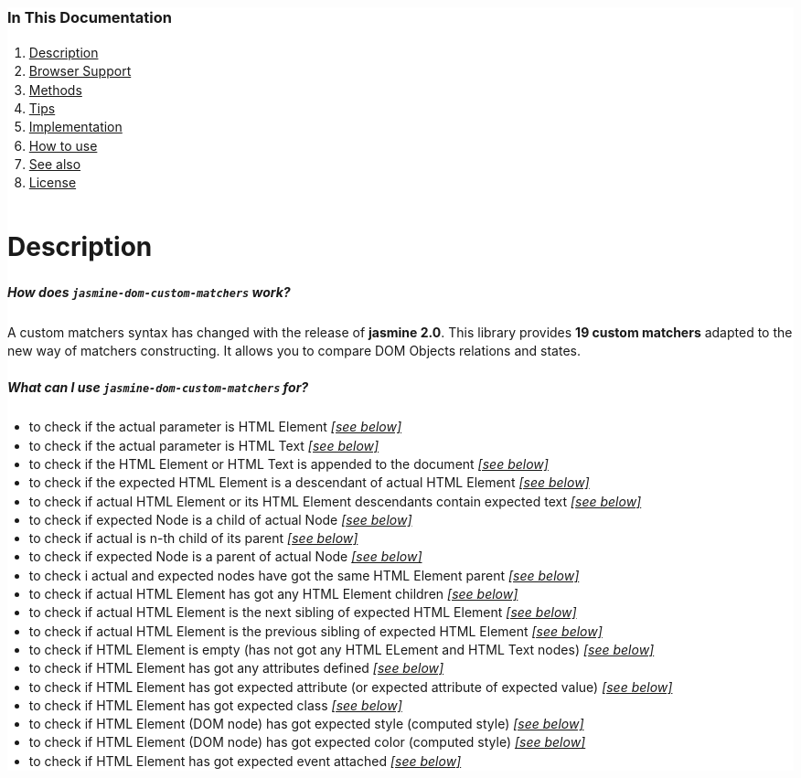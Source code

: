 ### In This Documentation
1. [Description](#description)
2. [Browser Support](#browser-support)
3. [Methods](#methods)
4. [Tips](#tips)
5. [Implementation](#implementation)
5. [How to use](#how-to-use)
6. [See also](#see-also)
7. [License](#license)

# Description

##### How does **`jasmine-dom-custom-matchers`** work?
A custom matchers syntax has changed with the release of **jasmine 2.0**. This library provides **19 custom matchers** adapted to the new way of matchers constructing. It allows you to compare DOM Objects relations and states.

##### What can I use **`jasmine-dom-custom-matchers`** for?
 * to check if the actual parameter is HTML Element *[[see below]](#expectactualtobehtmlelementname)*
 * to check if the actual parameter is HTML Text *[[see below]](#expectactualtobehtmltextcontent)*
 * to check if the HTML Element or HTML Text is appended to the document *[[see below]](#expectactualtobedocumentnode)*
 * to check if the expected HTML Element is a descendant of actual HTML Element *[[see below]](#expectactualtocontainhtmlelementdescendant)*
 * to check if actual HTML Element or its HTML Element descendants contain expected text *[[see below]](#expectactualtocontaintextcontent)*
 * to check if expected Node is a child of actual Node *[[see below]](#expectactualtobechildofparent)*
 * to check if actual is n-th child of its parent *[[see below]](#expectactualtobenthchildindex)*
 * to check if expected Node is a parent of actual Node *[[see below]](#expectactualtobeparentofchild)*
 * to check i actual and expected nodes have got the same HTML Element parent *[[see below]](#expectactualtohavesameparentnode)*
 * to check if actual HTML Element has got any HTML Element children *[[see below]](#expectactualtohavechildrennumofchildrenoperator)*
 * to check if actual HTML Element is the next sibling of expected HTML Element *[[see below]](#expectactualtobenextsiblingofexpected)*
 * to check if actual HTML Element is the previous sibling of expected HTML Element *[[see below]](#expectactualtobeprevioussiblingofexpected)*
 * to check if HTML Element is empty (has not got any HTML ELement and HTML Text nodes) *[[see below]](#expectactualtobeempty)*
 * to check if HTML Element has got any attributes defined *[[see below]](#expectactualtohaveanyattribute)*
 * to check if HTML Element has got expected attribute (or expected attribute of expected value) *[[see below]](#expectactualtohaveattributenamevalue)*
 * to check if HTML Element has got expected class *[[see below]](#expectactualtohaveclassclass)*
 * to check if HTML Element (DOM node) has got expected style (computed style) *[[see below]](#expectactualtohavecomputedstylepropvalue)*
 * to check if HTML Element (DOM node) has got expected color (computed style) *[[see below]](#expectactualtohavecomputedcolorpropvalue)*
 * to check if HTML Element has got expected event attached *[[see below]](#expectactualtohaveeventevent)*
